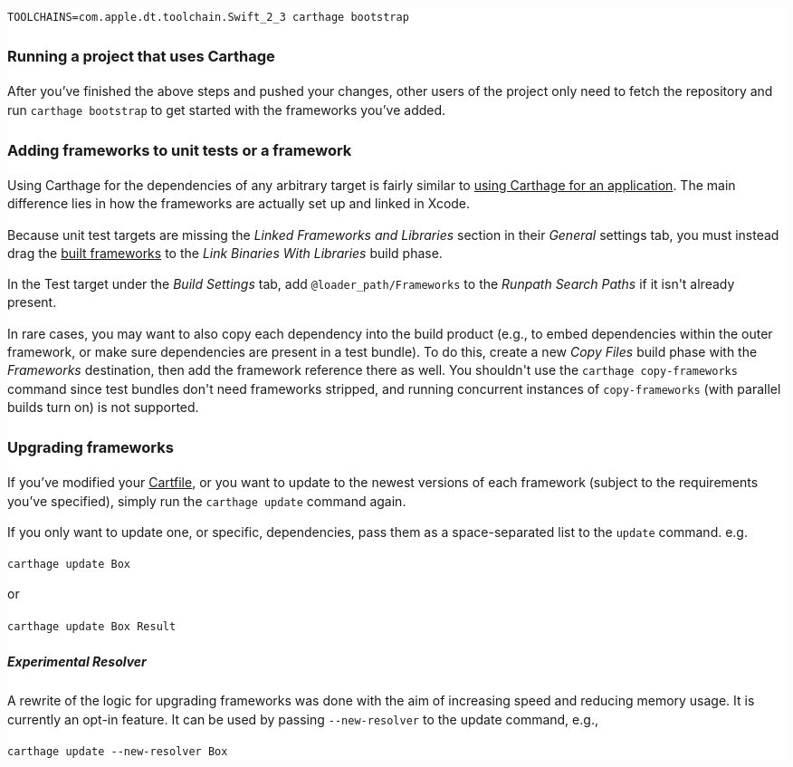 ```
TOOLCHAINS=com.apple.dt.toolchain.Swift_2_3 carthage bootstrap
```

### Running a project that uses Carthage

After you’ve finished the above steps and pushed your changes, other users of the project only need to fetch the repository and run `carthage bootstrap` to get started with the frameworks you’ve added.

### Adding frameworks to unit tests or a framework

Using Carthage for the dependencies of any arbitrary target is fairly similar to [using Carthage for an application](#adding-frameworks-to-an-application). The main difference lies in how the frameworks are actually set up and linked in Xcode.

Because unit test targets are missing the _Linked Frameworks and Libraries_ section in their _General_ settings tab, you must instead drag the [built frameworks][Carthage/Build] to the _Link Binaries With Libraries_ build phase.

In the Test target under the _Build Settings_ tab, add `@loader_path/Frameworks` to the _Runpath Search Paths_ if it isn't already present.

In rare cases, you may want to also copy each dependency into the build product (e.g., to embed dependencies within the outer framework, or make sure dependencies are present in a test bundle). To do this, create a new _Copy Files_ build phase with the _Frameworks_ destination, then add the framework reference there as well. You shouldn't use the `carthage copy-frameworks` command since test bundles don't need frameworks stripped, and running concurrent instances of `copy-frameworks` (with parallel builds turn on) is not supported.

### Upgrading frameworks

If you’ve modified your [Cartfile][], or you want to update to the newest versions of each framework (subject to the requirements you’ve specified), simply run the `carthage update` command again.

If you only want to update one, or specific, dependencies, pass them as a space-separated list to the `update` command. e.g.

```
carthage update Box
```

or

```
carthage update Box Result
```

##### Experimental Resolver

A rewrite of the logic for upgrading frameworks was done with the aim of increasing speed and reducing memory usage. It is currently an opt-in feature. It can be used by passing `--new-resolver` to the update command, e.g.,

```
carthage update --new-resolver Box
```


[Artifacts]: Documentation/Artifacts.md
[Cartfile]: Documentation/Artifacts.md#cartfile
[Cartfile.resolved]: Documentation/Artifacts.md#cartfileresolved
[Carthage/Build]: Documentation/Artifacts.md#carthagebuild
[Carthage/Checkouts]: Documentation/Artifacts.md#carthagecheckouts
[Bash/Zsh/Fish Completion]: Documentation/BashZshFishCompletion.md
[CarthageKit]: Source/CarthageKit
[VersionFile]: Documentation/VersionFile.md
[StaticFrameworks]: Documentation/StaticFrameworks.md